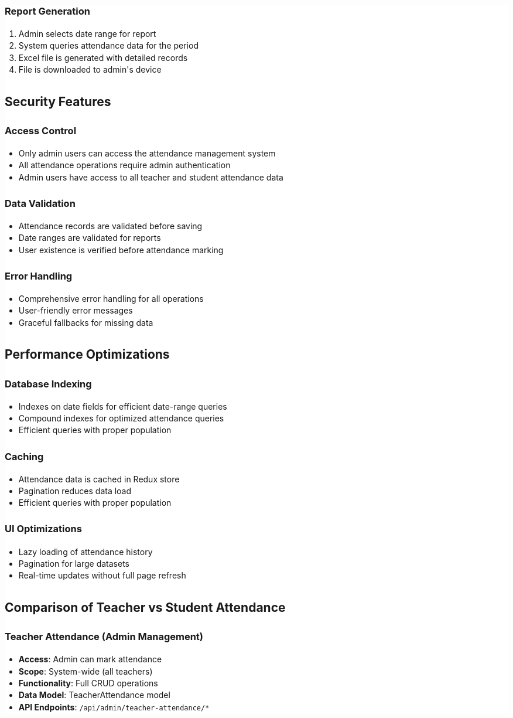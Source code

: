 ### Report Generation
1. Admin selects date range for report
2. System queries attendance data for the period
3. Excel file is generated with detailed records
4. File is downloaded to admin's device

## Security Features

### Access Control
- Only admin users can access the attendance management system
- All attendance operations require admin authentication
- Admin users have access to all teacher and student attendance data

### Data Validation
- Attendance records are validated before saving
- Date ranges are validated for reports
- User existence is verified before attendance marking

### Error Handling
- Comprehensive error handling for all operations
- User-friendly error messages
- Graceful fallbacks for missing data

## Performance Optimizations

### Database Indexing
- Indexes on date fields for efficient date-range queries
- Compound indexes for optimized attendance queries
- Efficient queries with proper population

### Caching
- Attendance data is cached in Redux store
- Pagination reduces data load
- Efficient queries with proper population

### UI Optimizations
- Lazy loading of attendance history
- Pagination for large datasets
- Real-time updates without full page refresh

## Comparison of Teacher vs Student Attendance

### Teacher Attendance (Admin Management)
- **Access**: Admin can mark attendance
- **Scope**: System-wide (all teachers)
- **Functionality**: Full CRUD operations
- **Data Model**: TeacherAttendance model
- **API Endpoints**: `/api/admin/teacher-attendance/*`
